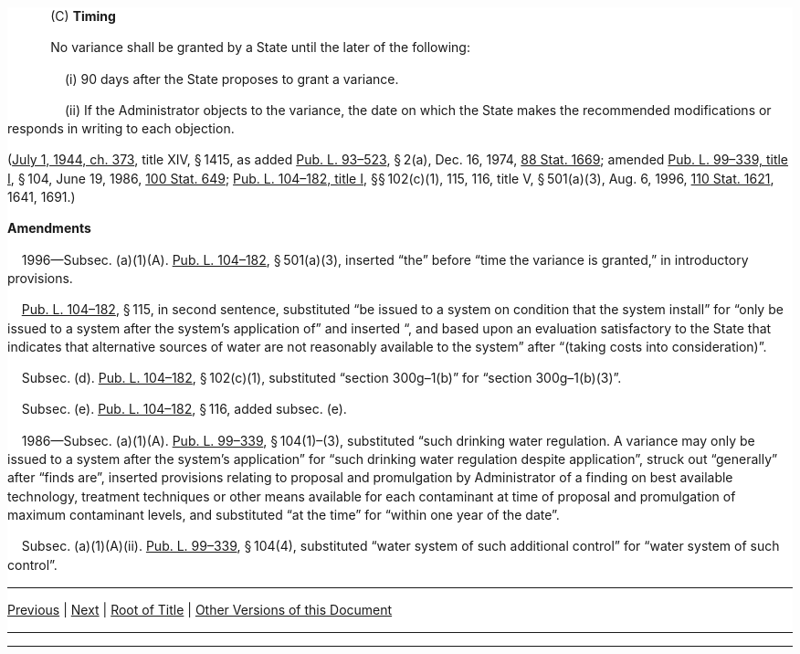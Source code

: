            (C) __Timing__ 

            No variance shall be granted by a State until the later of the following:

                (i) 90 days after the State proposes to grant a variance.

                (ii) If the Administrator objects to the variance, the date on which the State makes the recommended modifications or responds in writing to each objection.

([July 1, 1944, ch. 373][/us/act/1944-07-01/ch373], title XIV, § 1415, as added [Pub. L. 93–523][/us/pl/93/523], § 2(a), Dec. 16, 1974, [88 Stat. 1669][/us/stat/88/1669]; amended [Pub. L. 99–339, title I][/us/pl/99/339/tI], § 104, June 19, 1986, [100 Stat. 649][/us/stat/100/649]; [Pub. L. 104–182, title I][/us/pl/104/182/tI], §§ 102(c)(1), 115, 116, title V, § 501(a)(3), Aug. 6, 1996, [110 Stat. 1621][/us/stat/110/1621], 1641, 1691.)

 __Amendments__ 

    1996—Subsec. (a)(1)(A). [Pub. L. 104–182][/us/pl/104/182], § 501(a)(3), inserted “the” before “time the variance is granted,” in introductory provisions.

    [Pub. L. 104–182][/us/pl/104/182], § 115, in second sentence, substituted “be issued to a system on condition that the system install” for “only be issued to a system after the system’s application of” and inserted “, and based upon an evaluation satisfactory to the State that indicates that alternative sources of water are not reasonably available to the system” after “(taking costs into consideration)”.

    Subsec. (d). [Pub. L. 104–182][/us/pl/104/182], § 102(c)(1), substituted “section 300g–1(b)” for “section 300g–1(b)(3)”.

    Subsec. (e). [Pub. L. 104–182][/us/pl/104/182], § 116, added subsec. (e).

    1986—Subsec. (a)(1)(A). [Pub. L. 99–339][/us/pl/99/339], § 104(1)–(3), substituted “such drinking water regulation. A variance may only be issued to a system after the system’s application” for “such drinking water regulation despite application”, struck out “generally” after “finds are”, inserted provisions relating to proposal and promulgation by Administrator of a finding on best available technology, treatment techniques or other means available for each contaminant at time of proposal and promulgation of maximum contaminant levels, and substituted “at the time” for “within one year of the date”.

    Subsec. (a)(1)(A)(ii). [Pub. L. 99–339][/us/pl/99/339], § 104(4), substituted “water system of such additional control” for “water system of such control”.

----------

[Previous](./../../../../../..//us/usc/t42/ch6A/schXII/ptB/m__us_usc_t42_s300g–3.md) | [Next](./../../../../../..//us/usc/t42/ch6A/schXII/ptB/m__us_usc_t42_s300g–5.md) | [Root of Title](./../../../../../../) | [Other Versions of this Document](https://publicdocs.github.io/go/links?ns=uslm&ref=%2Fus%2Fusc%2Ft42%2Fs300g%E2%80%934)

----------
----------

[/us/usc/t42/s300g–3]: https://publicdocs.github.io/go/links?ns=uslm&ref=%2Fus%2Fusc%2Ft42%2Fs300g%E2%80%933
[/us/usc/t42/s300g–3]: https://publicdocs.github.io/go/links?ns=uslm&ref=%2Fus%2Fusc%2Ft42%2Fs300g%E2%80%933
[/us/usc/t42/s300f/1/C/ii]: https://publicdocs.github.io/go/links?ns=uslm&ref=%2Fus%2Fusc%2Ft42%2Fs300f%2F1%2FC%2Fii
[/us/usc/t42/s300g–1/b]: https://publicdocs.github.io/go/links?ns=uslm&ref=%2Fus%2Fusc%2Ft42%2Fs300g%E2%80%931%2Fb
[/us/usc/t42/s300g–2]: https://publicdocs.github.io/go/links?ns=uslm&ref=%2Fus%2Fusc%2Ft42%2Fs300g%E2%80%932
[/us/usc/t42/s300g–1/b/15]: https://publicdocs.github.io/go/links?ns=uslm&ref=%2Fus%2Fusc%2Ft42%2Fs300g%E2%80%931%2Fb%2F15
[/us/usc/t42/s300g–2]: https://publicdocs.github.io/go/links?ns=uslm&ref=%2Fus%2Fusc%2Ft42%2Fs300g%E2%80%932
[/us/usc/t42/s300g–2]: https://publicdocs.github.io/go/links?ns=uslm&ref=%2Fus%2Fusc%2Ft42%2Fs300g%E2%80%932
[/us/usc/t42/s300g–2]: https://publicdocs.github.io/go/links?ns=uslm&ref=%2Fus%2Fusc%2Ft42%2Fs300g%E2%80%932
[/us/usc/t42/s300g–2]: https://publicdocs.github.io/go/links?ns=uslm&ref=%2Fus%2Fusc%2Ft42%2Fs300g%E2%80%932
[/us/usc/t42/s300j–12]: https://publicdocs.github.io/go/links?ns=uslm&ref=%2Fus%2Fusc%2Ft42%2Fs300j%E2%80%9312
[/us/usc/t42/s300g–2]: https://publicdocs.github.io/go/links?ns=uslm&ref=%2Fus%2Fusc%2Ft42%2Fs300g%E2%80%932
[/us/usc/t42/s300g–1/b/15]: https://publicdocs.github.io/go/links?ns=uslm&ref=%2Fus%2Fusc%2Ft42%2Fs300g%E2%80%931%2Fb%2F15
[/us/usc/t42/s300g–1/b/15/A]: https://publicdocs.github.io/go/links?ns=uslm&ref=%2Fus%2Fusc%2Ft42%2Fs300g%E2%80%931%2Fb%2F15%2FA
[/us/usc/t42/s300g–2]: https://publicdocs.github.io/go/links?ns=uslm&ref=%2Fus%2Fusc%2Ft42%2Fs300g%E2%80%932
[/us/usc/t42/s300g–2]: https://publicdocs.github.io/go/links?ns=uslm&ref=%2Fus%2Fusc%2Ft42%2Fs300g%E2%80%932
[/us/act/1944-07-01/ch373]: https://publicdocs.github.io/go/links?ns=uslm&ref=%2Fus%2Fact%2F1944-07-01%2Fch373
[/us/pl/93/523]: https://publicdocs.github.io/go/links?ns=uslm&ref=%2Fus%2Fpl%2F93%2F523
[/us/stat/88/1669]: https://publicdocs.github.io/go/links?ns=uslm&ref=%2Fus%2Fstat%2F88%2F1669
[/us/pl/99/339/tI]: https://publicdocs.github.io/go/links?ns=uslm&ref=%2Fus%2Fpl%2F99%2F339%2FtI
[/us/stat/100/649]: https://publicdocs.github.io/go/links?ns=uslm&ref=%2Fus%2Fstat%2F100%2F649
[/us/pl/104/182/tI]: https://publicdocs.github.io/go/links?ns=uslm&ref=%2Fus%2Fpl%2F104%2F182%2FtI
[/us/stat/110/1621]: https://publicdocs.github.io/go/links?ns=uslm&ref=%2Fus%2Fstat%2F110%2F1621
[/us/pl/104/182]: https://publicdocs.github.io/go/links?ns=uslm&ref=%2Fus%2Fpl%2F104%2F182
[/us/pl/104/182]: https://publicdocs.github.io/go/links?ns=uslm&ref=%2Fus%2Fpl%2F104%2F182
[/us/pl/104/182]: https://publicdocs.github.io/go/links?ns=uslm&ref=%2Fus%2Fpl%2F104%2F182
[/us/pl/104/182]: https://publicdocs.github.io/go/links?ns=uslm&ref=%2Fus%2Fpl%2F104%2F182
[/us/pl/99/339]: https://publicdocs.github.io/go/links?ns=uslm&ref=%2Fus%2Fpl%2F99%2F339
[/us/pl/99/339]: https://publicdocs.github.io/go/links?ns=uslm&ref=%2Fus%2Fpl%2F99%2F339


